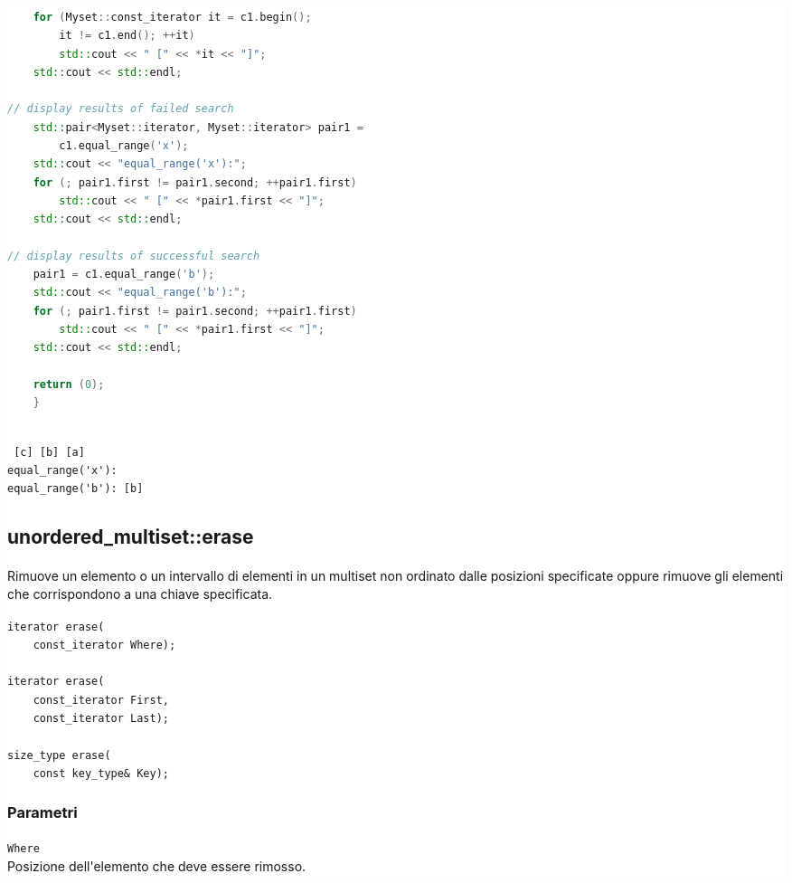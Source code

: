 ```cpp  
    for (Myset::const_iterator it = c1.begin();   
        it != c1.end(); ++it)   
        std::cout << " [" << *it << "]";   
    std::cout << std::endl;   
  
// display results of failed search   
    std::pair<Myset::iterator, Myset::iterator> pair1 =   
        c1.equal_range('x');   
    std::cout << "equal_range('x'):";   
    for (; pair1.first != pair1.second; ++pair1.first)   
        std::cout << " [" << *pair1.first << "]";   
    std::cout << std::endl;   
  
// display results of successful search   
    pair1 = c1.equal_range('b');   
    std::cout << "equal_range('b'):";   
    for (; pair1.first != pair1.second; ++pair1.first)   
        std::cout << " [" << *pair1.first << "]";   
    std::cout << std::endl;   
  
    return (0);   
    }  
  
```  
  
```Output  
 [c] [b] [a]  
equal_range('x'):  
equal_range('b'): [b]  
```  
  
##  <a name="a-nameunorderedmultiseterasea--unorderedmultiseterase"></a><a name="unordered_multiset__erase"></a>  unordered_multiset::erase  
 Rimuove un elemento o un intervallo di elementi in un multiset non ordinato dalle posizioni specificate oppure rimuove gli elementi che corrispondono a una chiave specificata.  
  
```  
iterator erase(
    const_iterator Where);

iterator erase(
    const_iterator First,  
    const_iterator Last);

size_type erase(
    const key_type& Key);
```  
  
### <a name="parameters"></a>Parametri  
 `Where`  
 Posizione dell'elemento che deve essere rimosso.  
  
